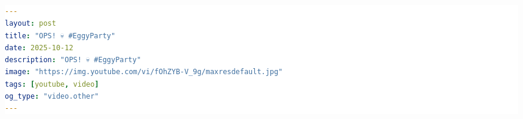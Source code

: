 ```yaml
---
layout: post
title: "OPS! 💀 #EggyParty"
date: 2025-10-12
description: "OPS! 💀 #EggyParty"
image: "https://img.youtube.com/vi/fOhZYB-V_9g/maxresdefault.jpg"
tags: [youtube, video]
og_type: "video.other"
---
```


<script type="application/ld+json">
{
  "@context": "http://schema.org",
  "@type": "VideoObject",
  "name": "OPS! \ud83d\udc80 #EggyParty",
  "description": "OPS! \ud83d\udc80 #EggyParty",
  "thumbnailUrl": "https://img.youtube.com/vi/fOhZYB-V_9g/maxresdefault.jpg",
  "uploadDate": "2025-10-12T07:39:08Z",
  "embedUrl": "https://www.youtube.com/embed/fOhZYB-V_9g",
  "publisher": {
    "@type": "Person",
    "name": "Celo Zaga"
  },
  "mainEntityOfPage": {
    "@type": "WebPage",
    "@id": "https://celozaga.github.io/2025/10/12/ops--eggyparty-fOhZYB-V_9g.html"
  },
  "duration": "PT0M0S"
}
</script>

<script type="application/ld+json">
{
  "@context": "http://schema.org",
  "@type": "BlogPosting",
  "headline": "OPS! \ud83d\udc80 #EggyParty",
  "image": "https://img.youtube.com/vi/fOhZYB-V_9g/maxresdefault.jpg",
  "publisher": {
    "@type": "Person",
    "name": "Celo Zaga"
  },
  "url": "https://celozaga.github.io/2025/10/12/ops--eggyparty-fOhZYB-V_9g.html",
  "datePublished": "2025-10-12T07:39:08Z",
  "dateCreated": "2025-10-12T07:39:08Z",
  "dateModified": "2025-10-12T07:39:08Z",
  "description": "OPS! \ud83d\udc80 #EggyParty",
  "author": {
    "@type": "Person",
    "name": "Celo Zaga"
  },
  "mainEntityOfPage": {
    "@type": "WebPage",
    "@id": "https://celozaga.github.io/2025/10/12/ops--eggyparty-fOhZYB-V_9g.html"
  }
}
</script>

